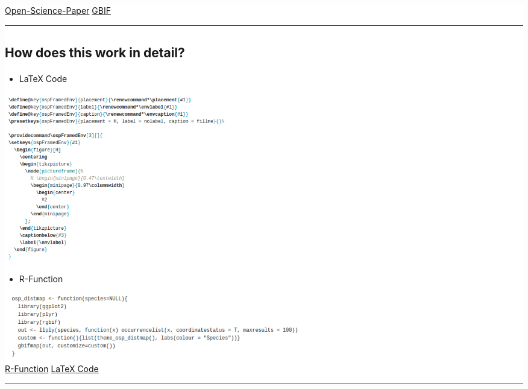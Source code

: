 <div class = "flushfooter">
  <a href="https://github.com/cpfaff/Open-Science-Paper" class="btn"><i class="icon-home"></i> Open-Science-Paper</a> <a href="http://www.gbif.de/" class="btn"><i class="icon-home"></i> GBIF</a>
</div>

---

## How does this work in detail?

* LaTeX Code

<img src="assets/img/osp_framed_env_definition.png" style="width: 370px;"/>

* R-Function

<img src="assets/img/osp_distmap_definition.png" style="width: 500px;"/>

<div class = "flushfooter">
  <a href="https://github.com/cpfaff/Open-Science-Paper/blob/master/usr/subdocuments/options/osp_global_r_options.Rnw" class="btn"><i class="icon-book"></i> R-Function</a> <a href="https://github.com/cpfaff/Open-Science-Paper/blob/master/osp/subdocuments/open_science_paper.cls" class="btn"><i class="icon-book"></i> LaTeX Code</a>
</div>

---